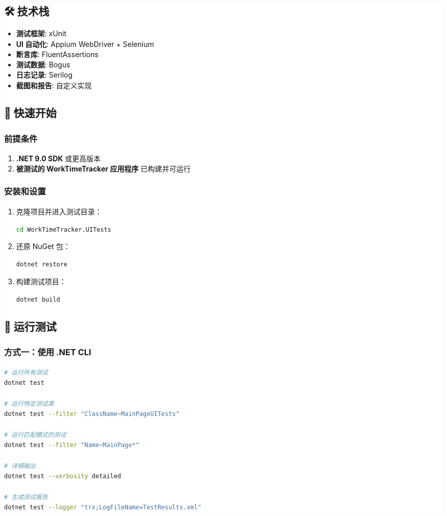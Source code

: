 ## 🛠️ 技术栈

- **测试框架**: xUnit
- **UI 自动化**: Appium WebDriver + Selenium
- **断言库**: FluentAssertions
- **测试数据**: Bogus
- **日志记录**: Serilog
- **截图和报告**: 自定义实现

## 🚀 快速开始

### 前提条件

1. **.NET 9.0 SDK** 或更高版本
2. **被测试的 WorkTimeTracker 应用程序** 已构建并可运行

### 安装和设置

1. 克隆项目并进入测试目录：
   ```bash
   cd WorkTimeTracker.UITests
   ```

2. 还原 NuGet 包：
   ```bash
   dotnet restore
   ```

3. 构建测试项目：
   ```bash
   dotnet build
   ```

## 🧪 运行测试

### 方式一：使用 .NET CLI

```bash
# 运行所有测试
dotnet test

# 运行特定测试类
dotnet test --filter "ClassName~MainPageUITests"

# 运行匹配模式的测试
dotnet test --filter "Name~MainPage*"

# 详细输出
dotnet test --verbosity detailed

# 生成测试报告
dotnet test --logger "trx;LogFileName=TestResults.xml"
```
